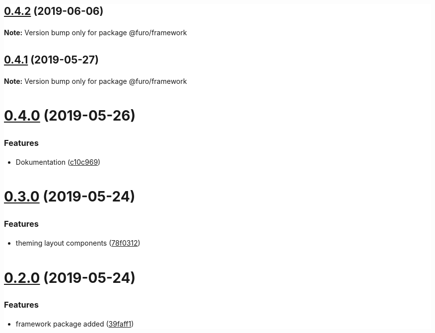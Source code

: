 ## [0.4.2](https://github.com/veith/FuroBaseComponents/compare/@furo/framework@0.4.1...@furo/framework@0.4.2) (2019-06-06)

**Note:** Version bump only for package @furo/framework





## [0.4.1](https://github.com/veith/FuroBaseComponents/compare/@furo/framework@0.4.0...@furo/framework@0.4.1) (2019-05-27)

**Note:** Version bump only for package @furo/framework





# [0.4.0](https://github.com/veith/FuroBaseComponents/compare/@furo/framework@0.3.0...@furo/framework@0.4.0) (2019-05-26)


### Features

* Dokumentation ([c10c969](https://github.com/veith/FuroBaseComponents/commit/c10c969))





# [0.3.0](https://github.com/veith/FuroBaseComponents/compare/@furo/framework@0.2.0...@furo/framework@0.3.0) (2019-05-24)


### Features

* theming layout components ([78f0312](https://github.com/veith/FuroBaseComponents/commit/78f0312))





# [0.2.0](https://github.com/veith/FuroBaseComponents/compare/@furo/framework@0.1.2...@furo/framework@0.2.0) (2019-05-24)


### Features

* framework package added ([39faff1](https://github.com/veith/FuroBaseComponents/commit/39faff1))


